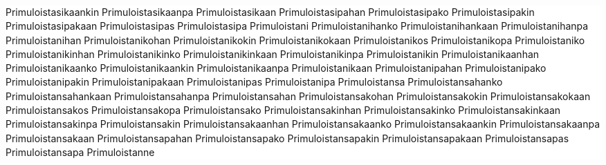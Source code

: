 Primuloistasikaankin
Primuloistasikaanpa
Primuloistasikaan
Primuloistasipahan
Primuloistasipako
Primuloistasipakin
Primuloistasipakaan
Primuloistasipas
Primuloistasipa
Primuloistani
Primuloistanihanko
Primuloistanihankaan
Primuloistanihanpa
Primuloistanihan
Primuloistanikohan
Primuloistanikokin
Primuloistanikokaan
Primuloistanikos
Primuloistanikopa
Primuloistaniko
Primuloistanikinhan
Primuloistanikinko
Primuloistanikinkaan
Primuloistanikinpa
Primuloistanikin
Primuloistanikaanhan
Primuloistanikaanko
Primuloistanikaankin
Primuloistanikaanpa
Primuloistanikaan
Primuloistanipahan
Primuloistanipako
Primuloistanipakin
Primuloistanipakaan
Primuloistanipas
Primuloistanipa
Primuloistansa
Primuloistansahanko
Primuloistansahankaan
Primuloistansahanpa
Primuloistansahan
Primuloistansakohan
Primuloistansakokin
Primuloistansakokaan
Primuloistansakos
Primuloistansakopa
Primuloistansako
Primuloistansakinhan
Primuloistansakinko
Primuloistansakinkaan
Primuloistansakinpa
Primuloistansakin
Primuloistansakaanhan
Primuloistansakaanko
Primuloistansakaankin
Primuloistansakaanpa
Primuloistansakaan
Primuloistansapahan
Primuloistansapako
Primuloistansapakin
Primuloistansapakaan
Primuloistansapas
Primuloistansapa
Primuloistanne